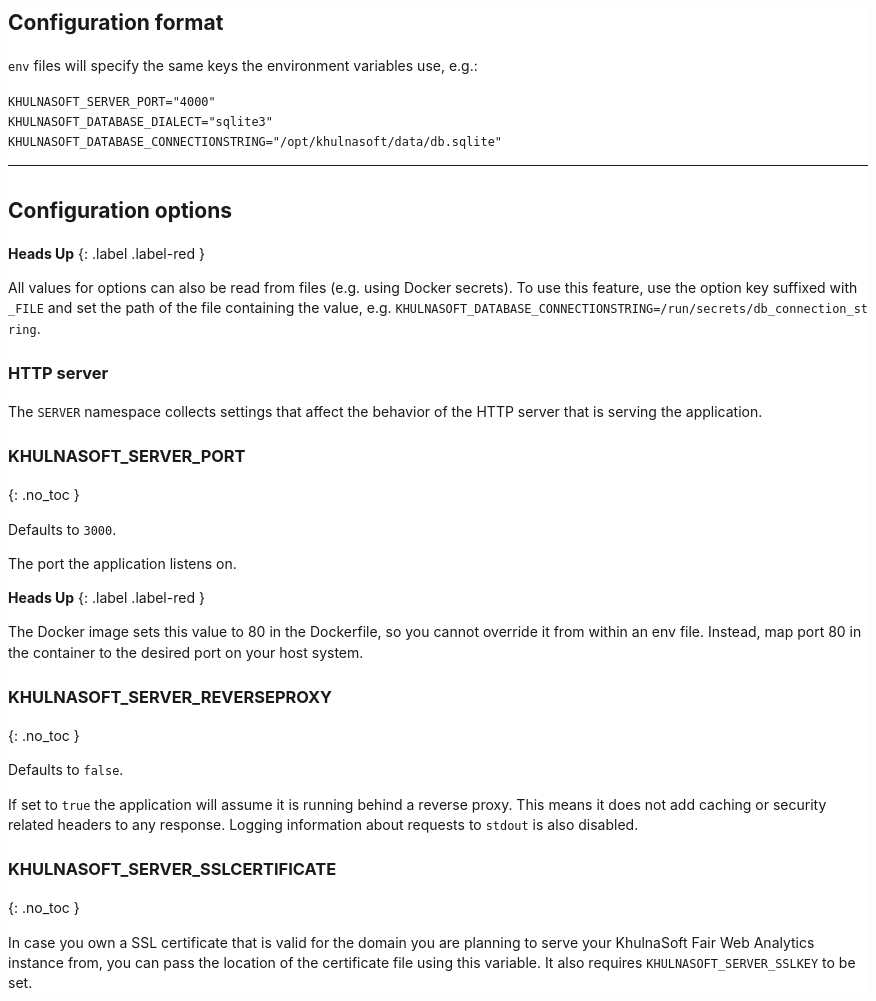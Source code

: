 ## Configuration format

`env` files will specify the same keys the environment variables use, e.g.:

```
KHULNASOFT_SERVER_PORT="4000"
KHULNASOFT_DATABASE_DIALECT="sqlite3"
KHULNASOFT_DATABASE_CONNECTIONSTRING="/opt/khulnasoft/data/db.sqlite"
```

---

## Configuration options

__Heads Up__
{: .label .label-red }

All values for options can also be read from files (e.g. using Docker secrets).
To use this feature, use the option key suffixed with `_FILE` and set the path of the file containing the value,
e.g. `KHULNASOFT_DATABASE_CONNECTIONSTRING=/run/secrets/db_connection_string`.

### HTTP server

The `SERVER` namespace collects settings that affect the behavior of the HTTP server that is serving the application.

### KHULNASOFT_SERVER_PORT
{: .no_toc }

Defaults to `3000`.

The port the application listens on.

__Heads Up__
{: .label .label-red }

The Docker image sets this value to 80 in the Dockerfile, so you cannot override it from within an env file. Instead, map port 80 in the container to the desired port on your host system.

### KHULNASOFT_SERVER_REVERSEPROXY
{: .no_toc }

Defaults to `false`.

If set to `true` the application will assume it is running behind a reverse proxy. This means it does not add caching or security related headers to any response. Logging information about requests to `stdout` is also disabled.

### KHULNASOFT_SERVER_SSLCERTIFICATE
{: .no_toc }

In case you own a SSL certificate that is valid for the domain you are planning to serve your KhulnaSoft Fair Web Analytics instance from, you can pass the location of the certificate file using this variable. It also requires `KHULNASOFT_SERVER_SSLKEY` to be set.
